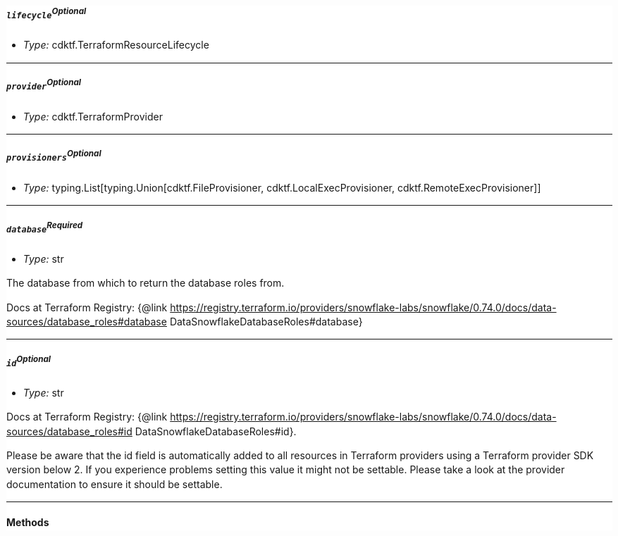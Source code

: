 ##### `lifecycle`<sup>Optional</sup> <a name="lifecycle" id="@cdktf/provider-snowflake.dataSnowflakeDatabaseRoles.DataSnowflakeDatabaseRoles.Initializer.parameter.lifecycle"></a>

- *Type:* cdktf.TerraformResourceLifecycle

---

##### `provider`<sup>Optional</sup> <a name="provider" id="@cdktf/provider-snowflake.dataSnowflakeDatabaseRoles.DataSnowflakeDatabaseRoles.Initializer.parameter.provider"></a>

- *Type:* cdktf.TerraformProvider

---

##### `provisioners`<sup>Optional</sup> <a name="provisioners" id="@cdktf/provider-snowflake.dataSnowflakeDatabaseRoles.DataSnowflakeDatabaseRoles.Initializer.parameter.provisioners"></a>

- *Type:* typing.List[typing.Union[cdktf.FileProvisioner, cdktf.LocalExecProvisioner, cdktf.RemoteExecProvisioner]]

---

##### `database`<sup>Required</sup> <a name="database" id="@cdktf/provider-snowflake.dataSnowflakeDatabaseRoles.DataSnowflakeDatabaseRoles.Initializer.parameter.database"></a>

- *Type:* str

The database from which to return the database roles from.

Docs at Terraform Registry: {@link https://registry.terraform.io/providers/snowflake-labs/snowflake/0.74.0/docs/data-sources/database_roles#database DataSnowflakeDatabaseRoles#database}

---

##### `id`<sup>Optional</sup> <a name="id" id="@cdktf/provider-snowflake.dataSnowflakeDatabaseRoles.DataSnowflakeDatabaseRoles.Initializer.parameter.id"></a>

- *Type:* str

Docs at Terraform Registry: {@link https://registry.terraform.io/providers/snowflake-labs/snowflake/0.74.0/docs/data-sources/database_roles#id DataSnowflakeDatabaseRoles#id}.

Please be aware that the id field is automatically added to all resources in Terraform providers using a Terraform provider SDK version below 2.
If you experience problems setting this value it might not be settable. Please take a look at the provider documentation to ensure it should be settable.

---

#### Methods <a name="Methods" id="Methods"></a>

